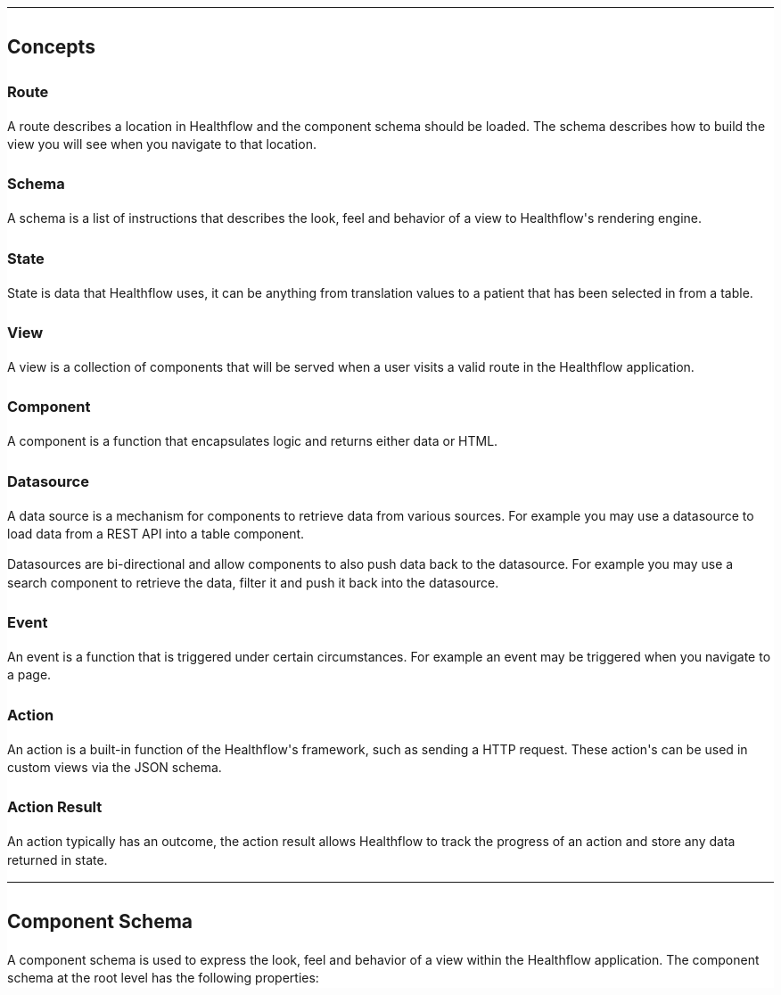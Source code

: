 ----------

## Concepts <a name="concepts"></a>

### Route <a name="route"></a>

A route describes a location in Healthflow and the component schema should be loaded.
The schema describes how to build the view you will see when you navigate to that location.

### Schema <a name="schema"></a>
A schema is a list of instructions that describes the look, feel and behavior of a view to Healthflow's rendering engine.

### State <a name="state"></a>
State is data that Healthflow uses, it can be anything from translation values to a patient that has been selected in from a table.

### View  <a name="view"></a>
A view is a collection of components that will be served when a user visits a valid route in the Healthflow application.

### Component <a name="component"></a>
A component is a function that encapsulates logic and returns either data or HTML.

### Datasource<a name="datasource"></a>
A data source is a mechanism for components to retrieve data from various sources.
For example you may use a datasource to load data from a REST API into a table component.

Datasources are bi-directional and allow components to also push data back to the datasource.
For example you may use a search component to retrieve the data, filter it and push it back into the datasource.

### Event <a name="event"></a>
An event is a function that is triggered under certain circumstances.
For example an event may be triggered when you navigate to a page.

### Action <a name="action"></a>
An action is a built-in function of the Healthflow's framework, such as sending a HTTP request.
These action's can be used in custom views via the JSON schema.

### Action Result <a name="actionresult"></a>
An action typically has an outcome, the action result allows Healthflow to track the progress of an action and store any data returned in state.

----------

## Component Schema <a name="componentschema"></a>

A component schema is used to express the look, feel and behavior of a view within the Healthflow application.
The component schema at the root level has the following properties:
